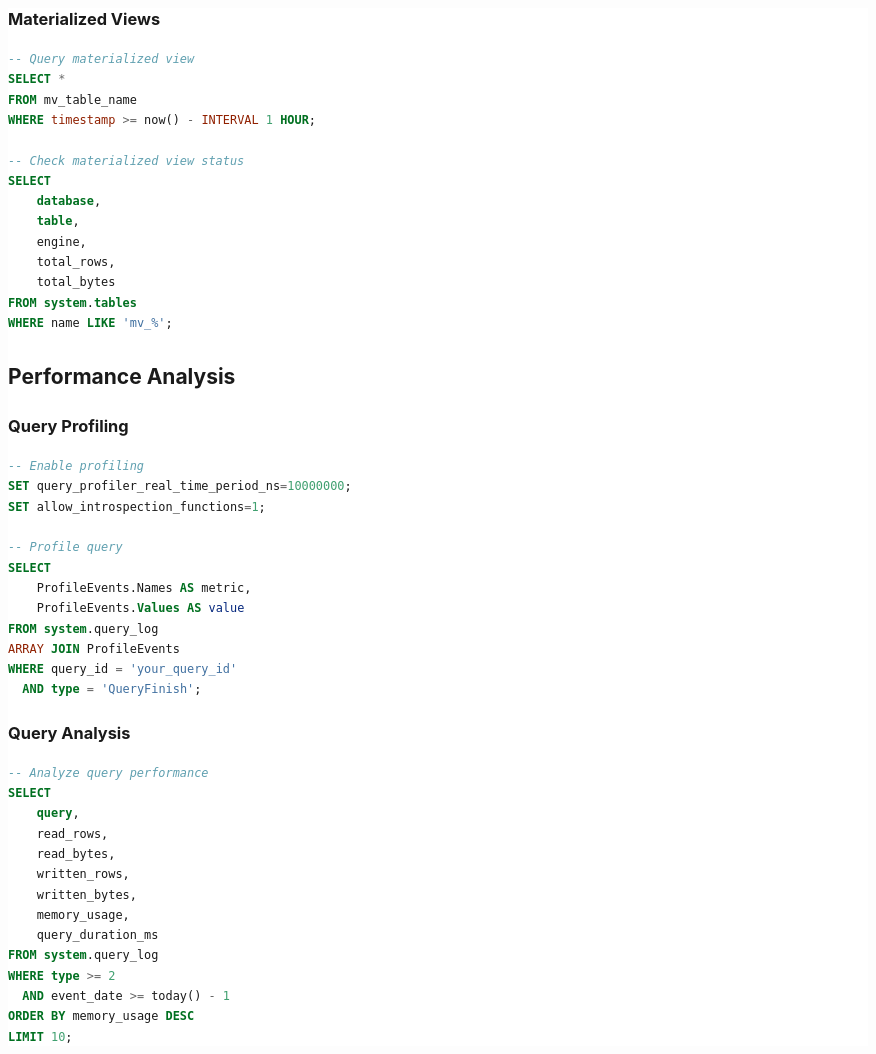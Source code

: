### Materialized Views

```sql
-- Query materialized view
SELECT *
FROM mv_table_name
WHERE timestamp >= now() - INTERVAL 1 HOUR;

-- Check materialized view status
SELECT
    database,
    table,
    engine,
    total_rows,
    total_bytes
FROM system.tables
WHERE name LIKE 'mv_%';
```

## Performance Analysis

### Query Profiling

```sql
-- Enable profiling
SET query_profiler_real_time_period_ns=10000000;
SET allow_introspection_functions=1;

-- Profile query
SELECT
    ProfileEvents.Names AS metric,
    ProfileEvents.Values AS value
FROM system.query_log
ARRAY JOIN ProfileEvents
WHERE query_id = 'your_query_id'
  AND type = 'QueryFinish';
```

### Query Analysis

```sql
-- Analyze query performance
SELECT
    query,
    read_rows,
    read_bytes,
    written_rows,
    written_bytes,
    memory_usage,
    query_duration_ms
FROM system.query_log
WHERE type >= 2
  AND event_date >= today() - 1
ORDER BY memory_usage DESC
LIMIT 10;
```
